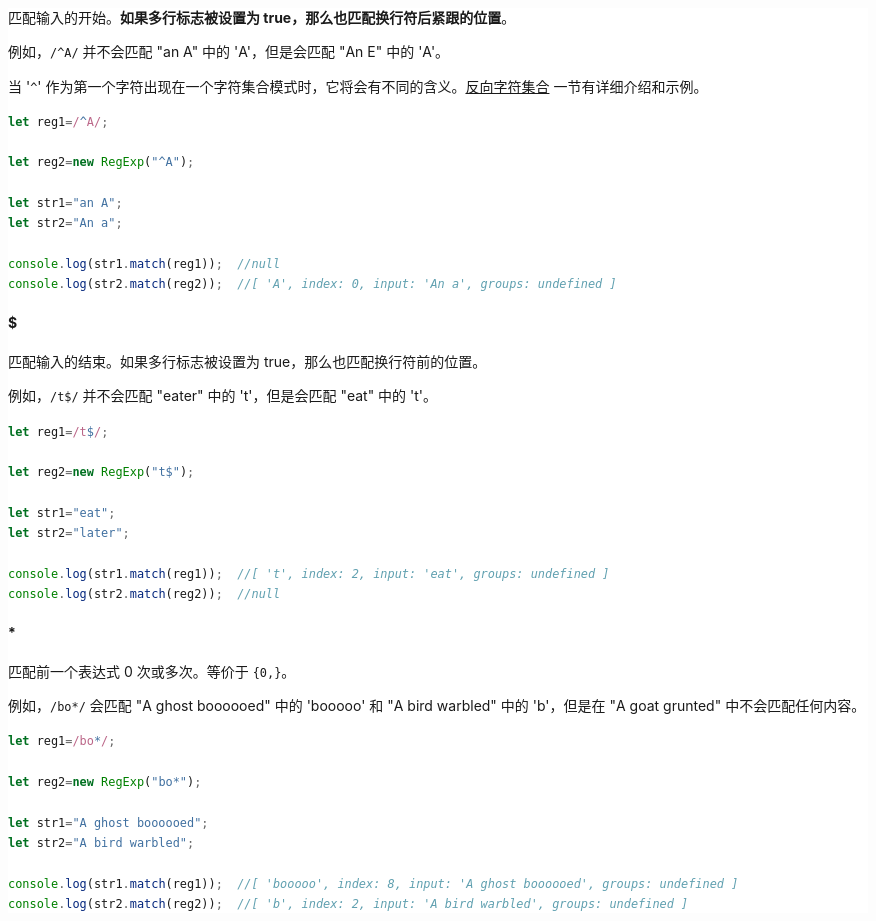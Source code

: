 匹配输入的开始。**如果多行标志被设置为 true，那么也匹配换行符后紧跟的位置**。

例如，`/^A/` 并不会匹配 "an A" 中的 'A'，但是会匹配 "An E" 中的 'A'。

当 '`^`' 作为第一个字符出现在一个字符集合模式时，它将会有不同的含义。[反向字符集合](https://developer.mozilla.org/zh-CN/docs/Web/JavaScript/Guide/Regular_Expressions#special-negated-character-set) 一节有详细介绍和示例。

```js
let reg1=/^A/;

let reg2=new RegExp("^A");

let str1="an A";
let str2="An a";

console.log(str1.match(reg1));  //null
console.log(str2.match(reg2));  //[ 'A', index: 0, input: 'An a', groups: undefined ]

```

#### $

匹配输入的结束。如果多行标志被设置为 true，那么也匹配换行符前的位置。

例如，`/t$/` 并不会匹配 "eater" 中的 't'，但是会匹配 "eat" 中的 't'。

```js
let reg1=/t$/;

let reg2=new RegExp("t$");

let str1="eat";
let str2="later";

console.log(str1.match(reg1));  //[ 't', index: 2, input: 'eat', groups: undefined ]
console.log(str2.match(reg2));  //null

```

#### *

匹配前一个表达式 0 次或多次。等价于 `{0,}`。

例如，`/bo*/` 会匹配 "A ghost boooooed" 中的 'booooo' 和 "A bird warbled" 中的 'b'，但是在 "A goat grunted" 中不会匹配任何内容。

```js
let reg1=/bo*/;

let reg2=new RegExp("bo*");

let str1="A ghost boooooed";
let str2="A bird warbled";

console.log(str1.match(reg1));  //[ 'booooo', index: 8, input: 'A ghost boooooed', groups: undefined ]
console.log(str2.match(reg2));  //[ 'b', index: 2, input: 'A bird warbled', groups: undefined ]

```
